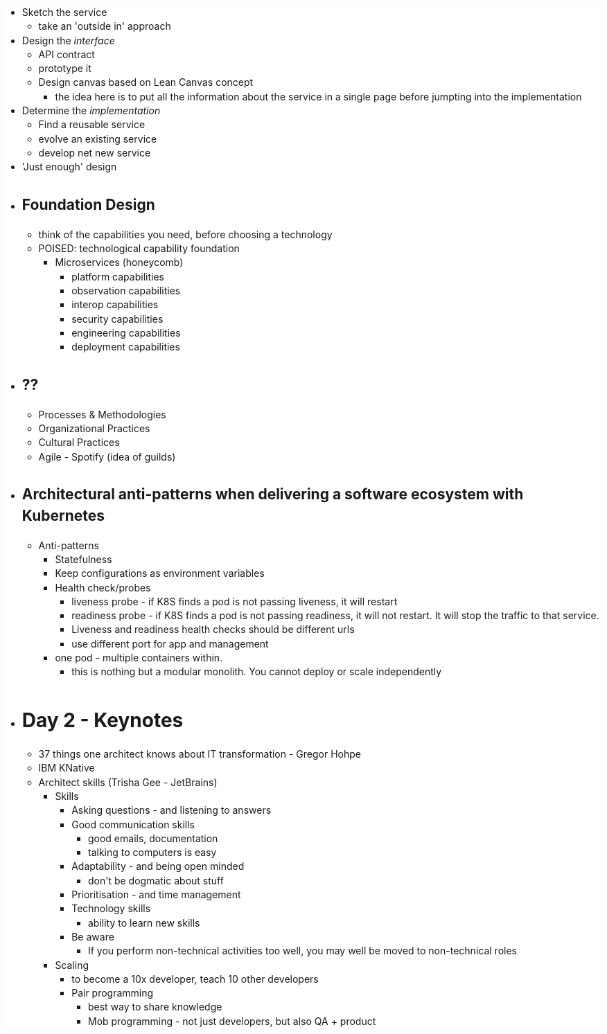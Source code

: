   * Sketch the service
    * take an 'outside in' approach
  * Design the _interface_
    * API contract
    * prototype it
    * Design canvas based on Lean Canvas concept
        * the idea here is to put all the information about the service in a single page before jumpting into the implementation
  * Determine the _implementation_
    * Find a reusable service
    * evolve an existing service
    * develop net new service
  * 'Just enough' design
- ## Foundation Design
  
  * think of the capabilities you need, before choosing a technology
  * POISED: technological capability foundation
    * Microservices (honeycomb)
        * platform capabilities
        * observation capabilities
        * interop capabilities
        * security capabilities
        * engineering capabilities
        * deployment capabilities
- ## ??
  
  * Processes & Methodologies
  * Organizational Practices
  * Cultural Practices
  * Agile - Spotify (idea of guilds)
- ## Architectural anti-patterns when delivering a software ecosystem with Kubernetes
  
  * Anti-patterns
    * Statefulness
    * Keep configurations as environment variables
    * Health check/probes
        * liveness probe - if K8S finds a pod is not passing liveness, it will restart
        * readiness probe - if K8S finds a pod is not passing readiness, it will not restart. It will stop the traffic to that service.
        * Liveness and readiness health checks should be different urls
        * use different port for app and management
    * one pod - multiple containers within.
        * this is nothing but a modular monolith. You cannot deploy or scale independently
- # Day 2 - Keynotes
  
  * 37 things one architect knows about IT transformation - Gregor Hohpe
  * IBM KNative
  * Architect skills (Trisha Gee - JetBrains)
    * Skills
        * Asking questions - and listening to answers
        * Good communication skills
            * good emails, documentation
            * talking to computers is easy
        * Adaptability - and being open minded
            * don't be dogmatic about stuff
        * Prioritisation - and time management
        * Technology skills
            * ability to learn new skills
        * Be aware
            * If you perform non-technical activities too well, you may well be moved to non-technical roles
    * Scaling
        * to become a 10x developer, teach 10 other developers
        * Pair programming
            * best way to share knowledge
            * Mob programming - not just developers, but also QA + product